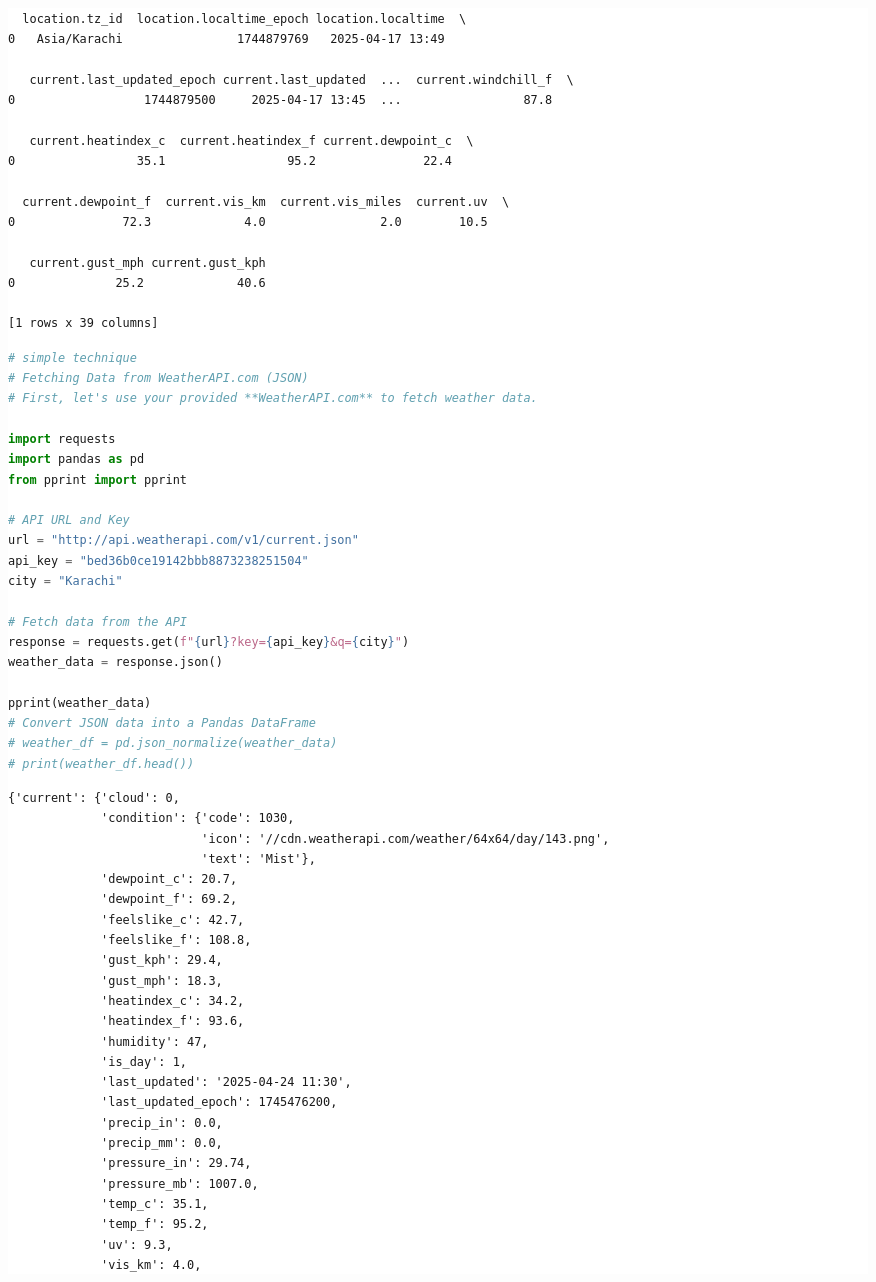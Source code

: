       location.tz_id  location.localtime_epoch location.localtime  \
    0   Asia/Karachi                1744879769   2025-04-17 13:49   
    
       current.last_updated_epoch current.last_updated  ...  current.windchill_f  \
    0                  1744879500     2025-04-17 13:45  ...                 87.8   
    
       current.heatindex_c  current.heatindex_f current.dewpoint_c  \
    0                 35.1                 95.2               22.4   
    
      current.dewpoint_f  current.vis_km  current.vis_miles  current.uv  \
    0               72.3             4.0                2.0        10.5   
    
       current.gust_mph current.gust_kph  
    0              25.2             40.6  
    
    [1 rows x 39 columns]
    


```python
# simple technique
# Fetching Data from WeatherAPI.com (JSON)
# First, let's use your provided **WeatherAPI.com** to fetch weather data.

import requests
import pandas as pd
from pprint import pprint

# API URL and Key
url = "http://api.weatherapi.com/v1/current.json"
api_key = "bed36b0ce19142bbb8873238251504"
city = "Karachi"

# Fetch data from the API
response = requests.get(f"{url}?key={api_key}&q={city}")
weather_data = response.json()

pprint(weather_data)
# Convert JSON data into a Pandas DataFrame
# weather_df = pd.json_normalize(weather_data)
# print(weather_df.head())

```

    {'current': {'cloud': 0,
                 'condition': {'code': 1030,
                               'icon': '//cdn.weatherapi.com/weather/64x64/day/143.png',
                               'text': 'Mist'},
                 'dewpoint_c': 20.7,
                 'dewpoint_f': 69.2,
                 'feelslike_c': 42.7,
                 'feelslike_f': 108.8,
                 'gust_kph': 29.4,
                 'gust_mph': 18.3,
                 'heatindex_c': 34.2,
                 'heatindex_f': 93.6,
                 'humidity': 47,
                 'is_day': 1,
                 'last_updated': '2025-04-24 11:30',
                 'last_updated_epoch': 1745476200,
                 'precip_in': 0.0,
                 'precip_mm': 0.0,
                 'pressure_in': 29.74,
                 'pressure_mb': 1007.0,
                 'temp_c': 35.1,
                 'temp_f': 95.2,
                 'uv': 9.3,
                 'vis_km': 4.0,